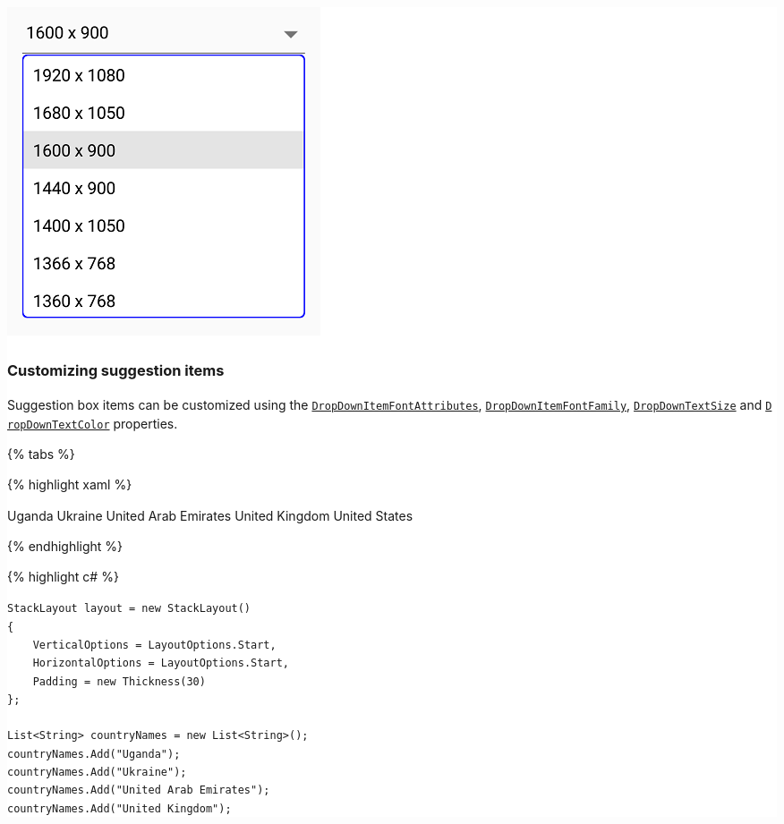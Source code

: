 ![Dropdown border color](images/Customizing-ComboBox/dropdown-border-color.png)

### Customizing suggestion items

Suggestion box items can be customized using the [`DropDownItemFontAttributes`](https://help.syncfusion.com/cr/cref_files/xamarin/Syncfusion.SfComboBox.XForms~Syncfusion.XForms.ComboBox.SfComboBox~DropDownItemFontAttributes.html), [`DropDownItemFontFamily`](https://help.syncfusion.com/cr/cref_files/xamarin/Syncfusion.SfComboBox.XForms~Syncfusion.XForms.ComboBox.SfComboBox~DropDownItemFontFamily.html), [`DropDownTextSize`](https://help.syncfusion.com/cr/cref_files/xamarin/Syncfusion.SfComboBox.XForms~Syncfusion.XForms.ComboBox.SfComboBox~DropDownTextSize.html) and [`DropDownTextColor`](https://help.syncfusion.com/cr/cref_files/xamarin/Syncfusion.SfComboBox.XForms~Syncfusion.XForms.ComboBox.SfComboBox~DropDownTextColor.html) properties.

{% tabs %}

{% highlight xaml %}

<StackLayout VerticalOptions="Start" HorizontalOptions="Start" Padding="30">
    <combobox:SfComboBox HeightRequest="40" x:Name="comboBox" DropDownTextSize="16" DropDownTextColor="#1976d2">
            <combobox:SfComboBox.ComboBoxSource>
                <ListCollection:List x:TypeArguments="x:String">
                    <x:String> Uganda </x:String>
                    <x:String> Ukraine </x:String>
                    <x:String> United Arab Emirates </x:String>
                    <x:String> United Kingdom </x:String>
                    <x:String> United States </x:String>
                </ListCollection:List>
            </combobox:SfComboBox.ComboBoxSource>
    </combobox:SfComboBox>                
</StackLayout>

{% endhighlight %}

{% highlight c# %}

    StackLayout layout = new StackLayout() 
    { 
        VerticalOptions = LayoutOptions.Start, 
        HorizontalOptions = LayoutOptions.Start, 
        Padding = new Thickness(30) 
    }; 

    List<String> countryNames = new List<String>();
    countryNames.Add("Uganda");
    countryNames.Add("Ukraine");
    countryNames.Add("United Arab Emirates");
    countryNames.Add("United Kingdom");
